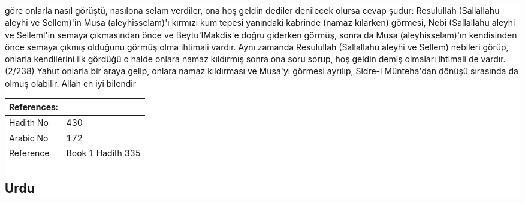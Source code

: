 göre onlarla nasıl görüştü, nasılona selam verdiler, ona hoş geldin dediler denilecek olursa cevap şudur: Resulullah (Sallallahu aleyhi ve Sellem)'in Musa (aleyhisselam)'ı kırmızı kum tepesi yanındaki kabrinde (namaz kılarken) görmesi, Nebi (Sallallahu aleyhi ve Selleml'in semaya çıkmasından önce ve Beytu'lMakdis'e doğru giderken görmüş, sonra da Musa (aleyhisselam)'ın kendisinden önce semaya çıkmış olduğunu görmüş olma ihtimali vardır. Aynı zamanda Resulullah (Sallallahu aleyhi ve Sellem) nebileri görüp, onlarla kendilerini ilk gördüğü o halde onlara namaz kıldırmış sonra ona soru sorup, hoş geldin demiş olmaları ihtimali de vardır. (2/238) Yahut onlarla bir araya gelip, onlara namaz kıldırması ve Musa'yı görmesi ayrılıp, Sidre-i Münteha'dan dönüşü sırasında da olmuş olabilir. Allah en iyi bilendir
</div>
<div style={{backgroundColor:'#f8f9fa',padding:20, marginBottom: 10}}><table> <thead> <tr> <th>References:</th> <th></th> </tr> </thead> <tbody><tr><td>Hadith No</td><td>430</td></tr><tr><td>Arabic No</td><td>172</td></tr><tr><td>Reference</td><td>Book 1 Hadith 335</td></tr></tbody></table></div>

## Urdu


<div dir="rtl" lang="ur" style={{fontSize:'larger',backgroundColor:'#f8f9fa',padding:20}}>
